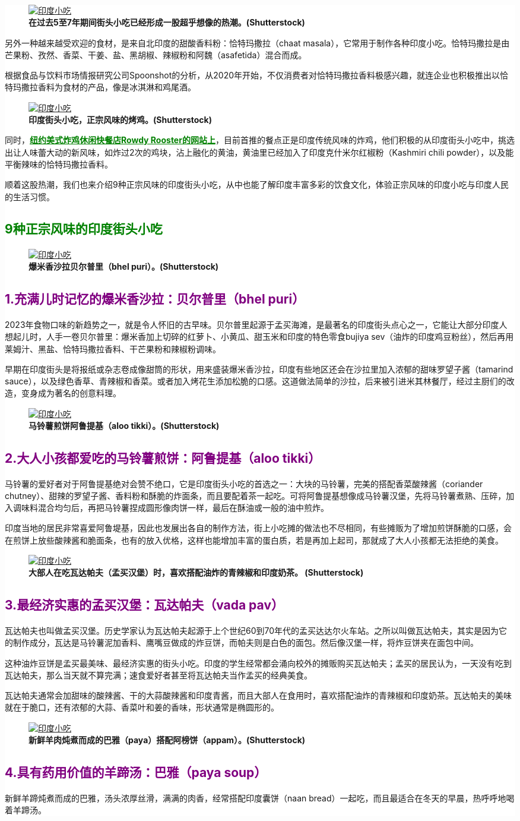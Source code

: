 <figure id="attachment_13862525" aria-describedby="caption-attachment-13862525" style="width: 600px" class="wp-caption aligncenter"><a target="_blank" href="https://i.epochtimes.com/assets/uploads/2022/11/id13862525-shutterstock_2131452595-e1667986770794.jpg"><img class="size-large wp-image-13862525" src="https://i.epochtimes.com/assets/uploads/2022/11/id13862525-shutterstock_2131452595-600x400.jpg" alt="印度小吃" width="600" b="400" /></a><figcaption id="caption-attachment-13862525" class="wp-caption-text"><strong>在过去5至7年期间街头小吃已经形成一股超乎想像的热潮。(Shutterstock)</strong></figcaption></figure>
<p>另外一种越来越受欢迎的食材，是来自北印度的甜酸香料粉：恰特玛撒拉（chaat masala），它常用于制作各种<ahref="https://github.com/19920513/djy/blob/master/gb/tag/%E5%8D%B0%E5%BA%A6%E5%B0%8F%E5%90%83.md#1">印度小吃</a>。恰特玛撒拉是由芒果粉、孜然、香菜、干姜、盐、黑胡椒、辣椒粉和阿魏（asafetida）混合而成。</p>
<p>根据食品与饮料市场情报研究公司Spoonshot的分析，从2020年开始，不仅消费者对恰特玛撒拉香料极感兴趣，就连企业也积极推出以恰特玛撒拉香料为食材的产品，像是冰淇淋和鸡尾酒。</p>
<figure id="attachment_13862517" aria-describedby="caption-attachment-13862517" style="width: 600px" class="wp-caption aligncenter"><a target="_blank" href="https://i.epochtimes.com/assets/uploads/2022/11/id13862517-shutterstock_1336778720-e1667986810815.jpg"><img class="size-large wp-image-13862517" src="https://i.epochtimes.com/assets/uploads/2022/11/id13862517-shutterstock_1336778720-600x400.jpg" alt="印度小吃" width="600" b="400" /></a><figcaption id="caption-attachment-13862517" class="wp-caption-text"><strong>印度街头小吃，<ahref="https://github.com/19920513/djy/blob/master/gb/tag/%E6%AD%A3%E5%AE%97%E9%A3%8E%E5%91%B3.md#1">正宗风味</a>的烤鸡。(Shutterstock)</strong></figcaption></figure>
<p>同时，<span style="color: #008000;"><strong><a style="color: #008000;" href="https://www.rowdyrooster.com/" target="_blank" rel="noopener noreferrer">纽约美式炸鸡休闲快餐店Rowdy Rooster的网站上</a></strong></span>，目前首推的餐点正是印度传统风味的炸鸡，他们积极的从印度街头小吃中，挑选出让人味蕾大动的新风味，如炸过2次的鸡块，沾上融化的黄油，黄油里已经加入了印度克什米尔红椒粉（Kashmiri chili powder），以及能平衡辣味的恰特玛撒拉香料。</p>
<p>顺着这股热潮，我们也来介绍9种正宗风味的印度街头小吃，从中也能了解印度丰富多彩的饮食文化，体验正宗风味的<ahref="https://github.com/19920513/djy/blob/master/gb/tag/%E5%8D%B0%E5%BA%A6%E5%B0%8F%E5%90%83.md#1">印度小吃</a>与印度人民的生活习惯。</p>
<h2><span style="color: #008000;">9种正宗风味的印度街头小吃</span></h2>
<figure id="attachment_13862519" aria-describedby="caption-attachment-13862519" style="width: 600px" class="wp-caption aligncenter"><a target="_blank" href="https://i.epochtimes.com/assets/uploads/2022/11/id13862519-shutterstock_200694023-e1667986843336.jpg"><img class="size-large wp-image-13862519" src="https://i.epochtimes.com/assets/uploads/2022/11/id13862519-shutterstock_200694023-600x400.jpg" alt="印度小吃" width="600" b="400" /></a><figcaption id="caption-attachment-13862519" class="wp-caption-text"><strong>爆米香沙拉贝尔普里（bhel puri）。(Shutterstock)</strong></figcaption></figure>
<h2><span style="color: #800080;">1.充满儿时记忆的爆米香沙拉<strong>：</strong>贝尔普里（bhel puri）</span></h2>
<p>2023年<ahref="https://github.com/19920513/djy/blob/master/gb/tag/%E9%A3%9F%E7%89%A9%E5%8F%A3%E5%91%B3.md#1">食物口味</a>的新趋势之一，就是令人怀旧的古早味。贝尔普里起源于孟买海滩，是最著名的印度街头点心之一，它能让大部分印度人想起儿时，人手一卷贝尔普里：爆米香加上切碎的红萝卜、小黄瓜、甜玉米和印度的特色零食bujiya sev（油炸的印度鸡豆粉丝），然后再用莱姆汁、黑盐、恰特玛撒拉香料、干芒果粉和辣椒粉调味。</p>
<p>早期在印度街头是将报纸或杂志卷成像甜筒的形状，用来盛装爆米香沙拉，印度有些地区还会在沙拉里加入浓郁的甜味罗望子酱（tamarind sauce），以及绿色香草、青辣椒和香菜。或者加入烤花生添加松脆的口感。这道做法简单的沙拉，后来被引进米其林餐厅，经过主厨们的改造，变身成为著名的创意料理。</p>
<figure id="attachment_13862520" aria-describedby="caption-attachment-13862520" style="width: 600px" class="wp-caption aligncenter"><a target="_blank" href="https://i.epochtimes.com/assets/uploads/2022/11/id13862520-shutterstock_1639122220-e1667986944100.jpg"><img class="size-large wp-image-13862520" src="https://i.epochtimes.com/assets/uploads/2022/11/id13862520-shutterstock_1639122220-600x400.jpg" alt="印度小吃" width="600" b="400" /></a><figcaption id="caption-attachment-13862520" class="wp-caption-text"><strong>马铃薯煎饼阿鲁提基（aloo tikki）。(Shutterstock)</strong></figcaption></figure>
<h2><span style="color: #800080;">2.大人小孩都爱吃的马铃薯煎饼：阿鲁提基（aloo tikki）</span></h2>
<p>马铃薯的爱好者对于阿鲁提基绝对会赞不绝口，它是印度街头小吃的首选之一：大块的马铃薯，完美的搭配香菜酸辣酱（coriander chutney）、甜辣的罗望子酱、香料粉和酥脆的炸面条，而且要配着茶一起吃。可将阿鲁提基想像成马铃薯汉堡，先将马铃薯煮熟、压碎，加入调味料混合均匀后，再把马铃薯捏成圆形像肉饼一样，最后在酥油或一般的油中煎炸。</p>
<p>印度当地的居民非常喜爱阿鲁堤基，因此也发展出各自的制作方法，街上小吃摊的做法也不尽相同，有些摊贩为了增加煎饼酥脆的口感，会在煎饼上放些酸辣酱和脆面条，也有的放入优格，这样也能增加丰富的蛋白质，若是再加上起司，那就成了大人小孩都无法拒绝的美食。</p>
<figure id="attachment_13862542" aria-describedby="caption-attachment-13862542" style="width: 600px" class="wp-caption aligncenter"><a target="_blank" href="https://i.epochtimes.com/assets/uploads/2022/11/id13862542-shutterstock_1437220394-e1667986988689.jpg"><img class="size-large wp-image-13862542" src="https://i.epochtimes.com/assets/uploads/2022/11/id13862542-shutterstock_1437220394-600x400.jpg" alt="印度小吃" width="600" b="400" /></a><figcaption id="caption-attachment-13862542" class="wp-caption-text"><strong>大部人在吃瓦达帕夫（孟买汉堡）时，喜欢搭配油炸的青辣椒和印度奶茶。 (Shutterstock)</strong></figcaption></figure>
<h2><span style="color: #800080;">3.最经济实惠的孟买汉堡：瓦达帕夫（vada pav）</span></h2>
<p>瓦达帕夫也叫做孟买汉堡。历史学家认为瓦达帕夫起源于上个世纪60到70年代的孟买达达尔火车站。之所以叫做瓦达帕夫，其实是因为它的制作成分，瓦达是马铃薯泥加香料、鹰嘴豆做成的炸豆饼，而帕夫则是白色的面包。然后像汉堡一样，将炸豆饼夹在面包中间。</p>
<p>这种油炸豆饼是孟买最美味、最经济实惠的街头小吃。印度的学生经常都会涌向校外的摊贩购买瓦达帕夫；孟买的居民认为，一天没有吃到瓦达帕夫，那么当天就不算完满；速食爱好者甚至将瓦达帕夫当作孟买的经典美食。</p>
<p>瓦达帕夫通常会加甜味的酸辣酱、干的大蒜酸辣酱和印度青酱，而且大部人在食用时，喜欢搭配油炸的青辣椒和印度奶茶。瓦达帕夫的美味就在于脆口，还有浓郁的大蒜、香菜叶和姜的香味，形状通常是椭圆形的。</p>
<figure id="attachment_13862543" aria-describedby="caption-attachment-13862543" style="width: 600px" class="wp-caption aligncenter"><a target="_blank" href="https://i.epochtimes.com/assets/uploads/2022/11/id13862543-shutterstock_596634350-e1667987048318.jpg"><img class="size-large wp-image-13862543" src="https://i.epochtimes.com/assets/uploads/2022/11/id13862543-shutterstock_596634350-600x400.jpg" alt="印度小吃" width="600" b="400" /></a><figcaption id="caption-attachment-13862543" class="wp-caption-text"><strong>新鲜羊肉炖煮而成的巴雅（paya）搭配阿榜饼（appam）。(Shutterstock)</strong></figcaption></figure>
<h2><span style="color: #800080;">4.具有药用价值的羊蹄汤：巴雅（paya soup）</span></h2>
<p>新鲜羊蹄炖煮而成的巴雅，汤头浓厚丝滑，满满的肉香，经常搭配印度囊饼（naan bread）一起吃，而且最适合在冬天的早晨，热呼呼地喝着羊蹄汤。</p>